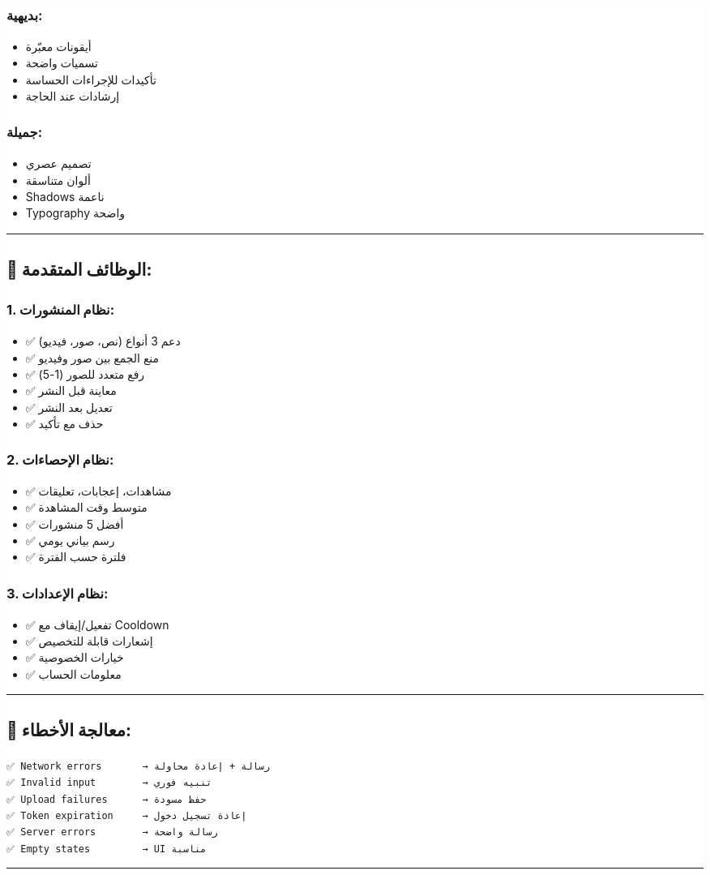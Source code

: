 ### **بديهية:**
- أيقونات معبّرة
- تسميات واضحة
- تأكيدات للإجراءات الحساسة
- إرشادات عند الحاجة

### **جميلة:**
- تصميم عصري
- ألوان متناسقة
- Shadows ناعمة
- Typography واضحة

---

## 🎯 **الوظائف المتقدمة:**

### **1. نظام المنشورات:**
- ✅ دعم 3 أنواع (نص، صور، فيديو)
- ✅ منع الجمع بين صور وفيديو
- ✅ رفع متعدد للصور (1-5)
- ✅ معاينة قبل النشر
- ✅ تعديل بعد النشر
- ✅ حذف مع تأكيد

### **2. نظام الإحصاءات:**
- ✅ مشاهدات، إعجابات، تعليقات
- ✅ متوسط وقت المشاهدة
- ✅ أفضل 5 منشورات
- ✅ رسم بياني يومي
- ✅ فلترة حسب الفترة

### **3. نظام الإعدادات:**
- ✅ تفعيل/إيقاف مع Cooldown
- ✅ إشعارات قابلة للتخصيص
- ✅ خيارات الخصوصية
- ✅ معلومات الحساب

---

## 🐛 **معالجة الأخطاء:**

```
✅ Network errors       → رسالة + إعادة محاولة
✅ Invalid input        → تنبيه فوري
✅ Upload failures      → حفظ مسودة
✅ Token expiration     → إعادة تسجيل دخول
✅ Server errors        → رسالة واضحة
✅ Empty states         → UI مناسبة
```

---